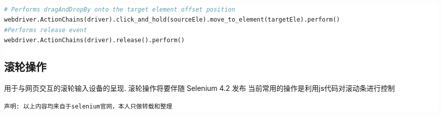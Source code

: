 ```python
# Performs dragAndDropBy onto the target element offset position
webdriver.ActionChains(driver).click_and_hold(sourceEle).move_to_element(targetEle).perform()
#Performs release event
webdriver.ActionChains(driver).release().perform()
```
## 滚轮操作
用于与网页交互的滚轮输入设备的呈现.
滚轮操作将要伴随 Selenium 4.2 发布
当前常用的操作是利用js代码对滚动条进行控制



`声明: 以上内容均来自于selenium官网，本人只做转载和整理`